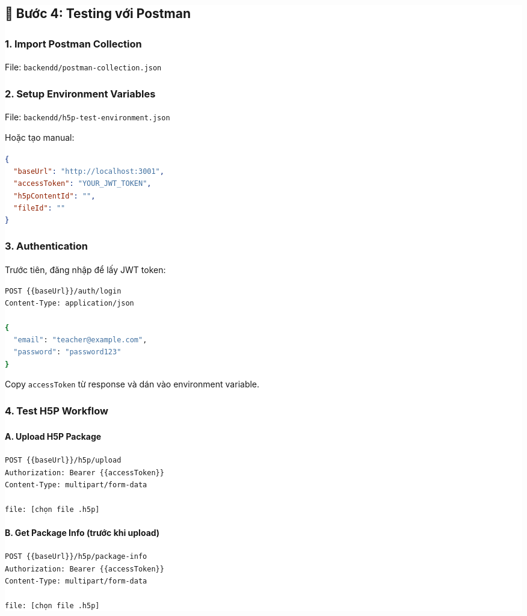 ## 🧪 Bước 4: Testing với Postman

### 1. Import Postman Collection

File: `backendd/postman-collection.json`

### 2. Setup Environment Variables

File: `backendd/h5p-test-environment.json`

Hoặc tạo manual:
```json
{
  "baseUrl": "http://localhost:3001",
  "accessToken": "YOUR_JWT_TOKEN",
  "h5pContentId": "",
  "fileId": ""
}
```

### 3. Authentication

Trước tiên, đăng nhập để lấy JWT token:

```bash
POST {{baseUrl}}/auth/login
Content-Type: application/json

{
  "email": "teacher@example.com",
  "password": "password123"
}
```

Copy `accessToken` từ response và dán vào environment variable.

### 4. Test H5P Workflow

#### A. Upload H5P Package
```bash
POST {{baseUrl}}/h5p/upload
Authorization: Bearer {{accessToken}}
Content-Type: multipart/form-data

file: [chọn file .h5p]
```

#### B. Get Package Info (trước khi upload)
```bash
POST {{baseUrl}}/h5p/package-info
Authorization: Bearer {{accessToken}}
Content-Type: multipart/form-data

file: [chọn file .h5p]
```
